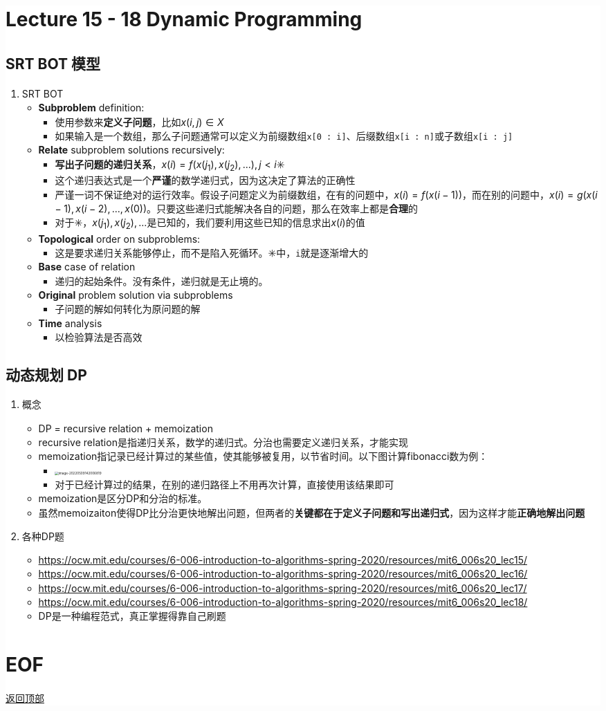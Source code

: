 

# Lecture 15 - 18 Dynamic Programming

## SRT BOT 模型

1. SRT BOT
	- **Subproblem** definition:
		- 使用参数来**定义子问题**，比如$x(i, j)\in X$
		- 如果输入是一个数组，那么子问题通常可以定义为前缀数组`x[0 : i]`、后缀数组`x[i : n]`或子数组`x[i : j]`
	- **Relate** subproblem solutions recursively:
		- **写出子问题的递归关系**，$x(i) = f(x(j_1),x(j_2),...), j<i$:eight_spoked_asterisk:
		- 这个递归表达式是一个**严谨**的数学递归式，因为这决定了算法的正确性
		- 严谨一词不保证绝对的运行效率。假设子问题定义为前缀数组，在有的问题中，$x(i)=f(x(i-1))$，而在别的问题中，$x(i) =g(x(i-1),x(i-2),...,x(0))$。只要这些递归式能解决各自的问题，那么在效率上都是**合理**的
		- 对于:eight_spoked_asterisk:，$x(j_1),x(j_2),...$是已知的，我们要利用这些已知的信息求出$x(i)$的值
	- **Topological** order on subproblems:
		- 这是要求递归关系能够停止，而不是陷入死循环。:eight_spoked_asterisk:中，`i`就是逐渐增大的
	- **Base** case of relation
		- 递归的起始条件。没有条件，递归就是无止境的。
	- **Original** problem solution via subproblems
		- 子问题的解如何转化为原问题的解
	- **Time** analysis
		- 以检验算法是否高效



## 动态规划 DP

1. 概念
	- DP = recursive relation + memoization
	-  recursive relation是指递归关系，数学的递归式。分治也需要定义递归关系，才能实现
	- memoization指记录已经计算过的某些值，使其能够被复用，以节省时间。以下图计算fibonacci数为例：
		- <img src="https://cdn.jsdelivr.net/gh/el-nino2020/ImageBed/202205091420005.png" alt="image-20220509142006819" style="zoom: 33%;" />
		- 对于已经计算过的结果，在别的递归路径上不用再次计算，直接使用该结果即可
	- memoization是区分DP和分治的标准。
	- 虽然memoizaiton使得DP比分治更快地解出问题，但两者的**关键都在于定义子问题和写出递归式**，因为这样才能**正确地解出问题**

2. 各种DP题
	- https://ocw.mit.edu/courses/6-006-introduction-to-algorithms-spring-2020/resources/mit6_006s20_lec15/
	- https://ocw.mit.edu/courses/6-006-introduction-to-algorithms-spring-2020/resources/mit6_006s20_lec16/
	- https://ocw.mit.edu/courses/6-006-introduction-to-algorithms-spring-2020/resources/mit6_006s20_lec17/
	- https://ocw.mit.edu/courses/6-006-introduction-to-algorithms-spring-2020/resources/mit6_006s20_lec18/
	- DP是一种编程范式，真正掌握得靠自己刷题

# EOF

[返回顶部](#序言)